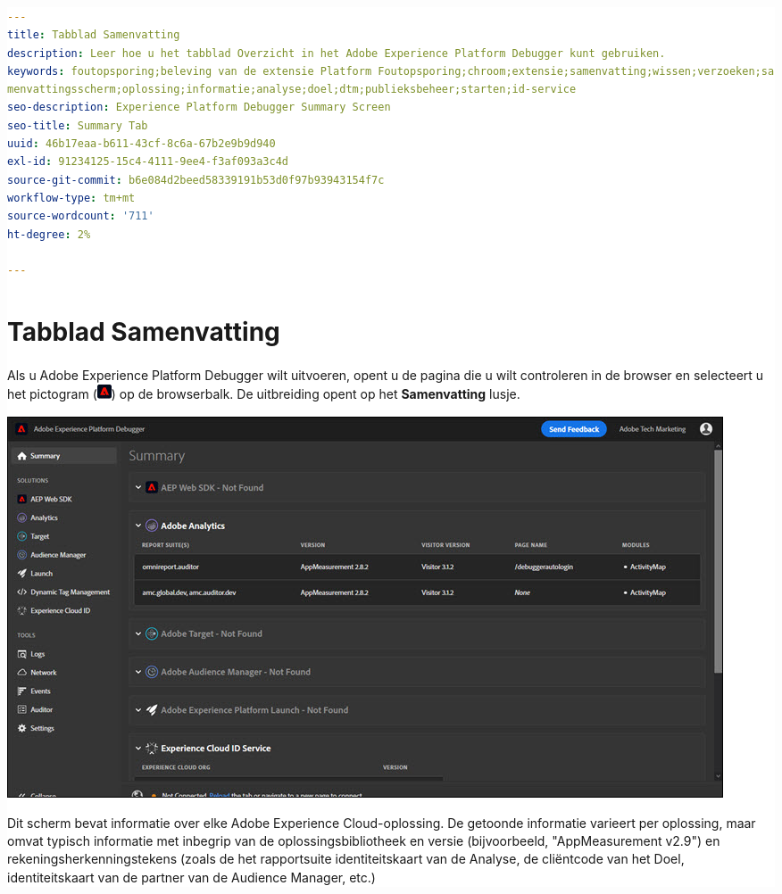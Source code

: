 ```yaml
---
title: Tabblad Samenvatting
description: Leer hoe u het tabblad Overzicht in het Adobe Experience Platform Debugger kunt gebruiken.
keywords: foutopsporing;beleving van de extensie Platform Foutopsporing;chroom;extensie;samenvatting;wissen;verzoeken;samenvattingsscherm;oplossing;informatie;analyse;doel;dtm;publieksbeheer;starten;id-service
seo-description: Experience Platform Debugger Summary Screen
seo-title: Summary Tab
uuid: 46b17eaa-b611-43cf-8c6a-67b2e9b9d940
exl-id: 91234125-15c4-4111-9ee4-f3af093a3c4d
source-git-commit: b6e084d2beed58339191b53d0f97b93943154f7c
workflow-type: tm+mt
source-wordcount: '711'
ht-degree: 2%

---
```


# Tabblad Samenvatting

Als u Adobe Experience Platform Debugger wilt uitvoeren, opent u de pagina die u wilt controleren in de browser en selecteert u het pictogram (![](images/start-icon.jpg)) op de browserbalk. De uitbreiding opent op het **Samenvatting** lusje.

![](images/summary.jpg)

Dit scherm bevat informatie over elke Adobe Experience Cloud-oplossing. De getoonde informatie varieert per oplossing, maar omvat typisch informatie met inbegrip van de oplossingsbibliotheek en versie (bijvoorbeeld, &quot;AppMeasurement v2.9&quot;) en rekeningsherkenningstekens (zoals de het rapportsuite identiteitskaart van de Analyse, de cliëntcode van het Doel, identiteitskaart van de partner van de Audience Manager, etc.)
